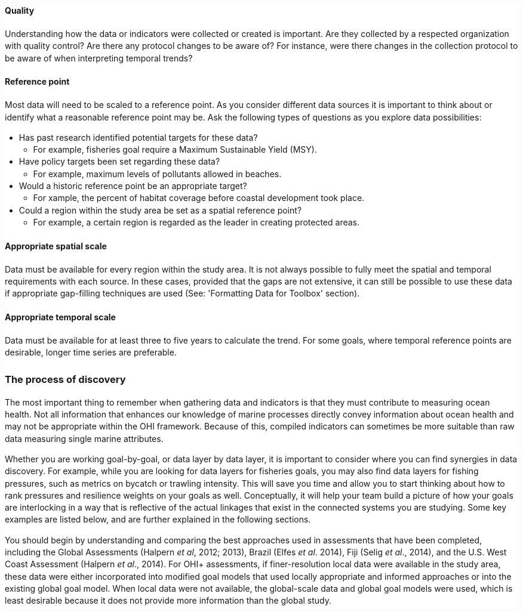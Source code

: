 #### Quality

Understanding how the data or indicators were collected or created is important. Are they collected by a respected organization with quality control? Are there any protocol changes to be aware of? For instance, were there changes in the collection protocol to be aware of when interpreting temporal trends?

#### Reference point  

Most data will need to be scaled to a reference point. As you consider different data sources it is important to think about or identify what a reasonable reference point may be. Ask the following types of questions as you explore data possibilities:  

* Has past research identified potential targets for these data?
  * For example, fisheries goal require a Maximum Sustainable Yield  (MSY).
* Have policy targets been set regarding these data?
  * For example, maximum levels of pollutants allowed in beaches.
* Would a historic reference point be an appropriate target?
   * For xample, the percent of habitat coverage before coastal development took place.
* Could a region within the study area be set as a spatial reference point?
  * For example, a certain region is regarded as the leader in creating protected areas.

#### Appropriate spatial scale

Data must be available for every region within the study area. It is not always possible to fully meet the spatial and temporal requirements with each source. In these cases, provided that the gaps are not extensive, it can still be possible to use these data if appropriate gap-filling techniques are used (See: 'Formatting Data for Toolbox' section).

#### Appropriate temporal scale

Data must be available for at least three to five years to calculate the trend. For some goals, where temporal reference points are desirable, longer time series are preferable.

### The process of discovery

The most important thing to remember when gathering data and indicators is that they must contribute to measuring ocean health. Not all information that enhances our knowledge of marine processes directly convey information about ocean health and may not be appropriate within the OHI framework. Because of this, compiled indicators can sometimes be more suitable than raw data measuring single marine attributes.

Whether you are working goal-by-goal, or data layer by data layer, it is important to consider where you can find synergies in data discovery. For example, while you are looking for data layers for fisheries goals, you may also find data layers for fishing pressures, such as metrics on bycatch or trawling intensity. This will save you time and allow you to start thinking about how to rank pressures and resilience weights on your goals as well. Conceptually, it will help your team build a picture of how your goals are interlocking in a way that is reflective of the actual linkages that exist in the connected systems you are studying. Some key examples are listed below, and are further explained in the following sections.

You should begin by understanding and comparing the best approaches used in assessments that have been completed, including the Global Assessments (Halpern *et al*, 2012; 2013), Brazil (Elfes *et al*. 2014), Fiji (Selig *et al*., 2014), and the U.S. West Coast Assessment (Halpern *et al*., 2014). For OHI+ assessments, if finer-resolution local data were available in the study area, these data were either incorporated into modified goal models that used locally appropriate and informed approaches or into the existing global goal model. When local data were not available, the global-scale data and global goal models were used, which is least desirable because it does not provide more information than the global study.
